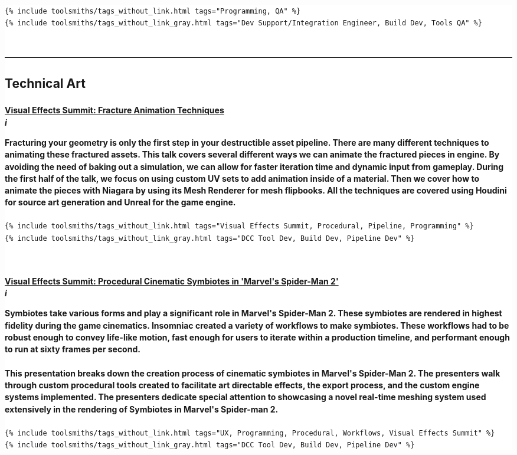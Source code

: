     {% include toolsmiths/tags_without_link.html tags="Programming, QA" %}
    {% include toolsmiths/tags_without_link_gray.html tags="Dev Support/Integration Engineer, Build Dev, Tools QA" %}

<br>


<hr>

## Technical Art

<h4 id="-visual-effects-summit-fracture-animation-techniques"> <a href="https://schedule.gdconf.com/session/visual-effects-summit-fracture-animation-techniques/901945">Visual Effects Summit: Fracture Animation Techniques</a>
<div class="tooltip">
<i class="tooltip__icon">i</i>
<p class="tooltip__content">
    Fracturing your geometry is only the first step in your destructible asset pipeline. There are many different techniques to animating these fractured assets. This talk covers several different ways we can animate the fractured pieces in engine. By avoiding the need of baking out a simulation, we can allow for faster iteration time and dynamic input from gameplay. During the first half of the talk, we focus on using custom UV sets to add animation inside of a material. Then we cover how to animate the pieces with Niagara by using its Mesh Renderer for mesh flipbooks. All the techniques are covered using Houdini for source art generation and Unreal for the game engine.
</p>
</div>
</h4>

    {% include toolsmiths/tags_without_link.html tags="Visual Effects Summit, Procedural, Pipeline, Programming" %}
    {% include toolsmiths/tags_without_link_gray.html tags="DCC Tool Dev, Build Dev, Pipeline Dev" %}

<br>
<h4 id="-visual-effects-summit-procedural-cinematic-symbiotes-in-'marvel's-spider-man-2'"> <a href="https://schedule.gdconf.com/session/visual-effects-summit-procedural-cinematic-symbiotes-in-marvels-spider-man-2/901641">Visual Effects Summit: Procedural Cinematic Symbiotes in 'Marvel's Spider-Man 2'</a>
<div class="tooltip">
<i class="tooltip__icon">i</i>
<p class="tooltip__content">
    Symbiotes take various forms and play a significant role in Marvel's Spider-Man 2. These symbiotes are rendered in highest fidelity during the game cinematics. Insomniac created a variety of workflows to make symbiotes. These workflows had to be robust enough to convey life-like motion, fast enough for users to iterate within a production timeline, and performant enough to run at sixty frames per second. <br>  <br> This presentation breaks down the creation process of cinematic symbiotes in Marvel's Spider-Man 2. The presenters walk through custom procedural tools created to facilitate art directable effects, the export process, and the custom engine systems implemented. The presenters dedicate special attention to showcasing a novel real-time meshing system used extensively in the rendering of Symbiotes in Marvel's Spider-man 2.
</p>
</div>
</h4>

    {% include toolsmiths/tags_without_link.html tags="UX, Programming, Procedural, Workflows, Visual Effects Summit" %}
    {% include toolsmiths/tags_without_link_gray.html tags="DCC Tool Dev, Build Dev, Pipeline Dev" %}

